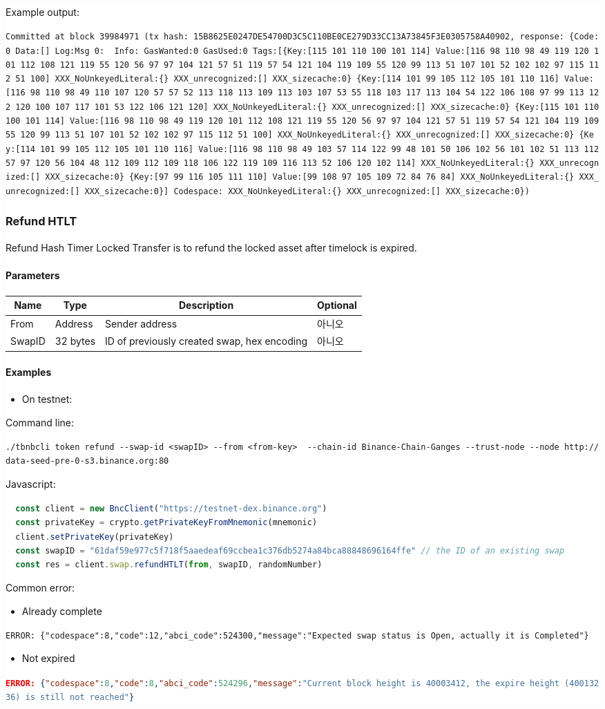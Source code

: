 Example output:

```
Committed at block 39984971 (tx hash: 15B8625E0247DE54700D3C5C110BE0CE279D33CC13A73845F3E0305758A40902, response: {Code:0 Data:[] Log:Msg 0:  Info: GasWanted:0 GasUsed:0 Tags:[{Key:[115 101 110 100 101 114] Value:[116 98 110 98 49 119 120 101 112 108 121 119 55 120 56 97 97 104 121 57 51 119 57 54 121 104 119 109 55 120 99 113 51 107 101 52 102 102 97 115 112 51 100] XXX_NoUnkeyedLiteral:{} XXX_unrecognized:[] XXX_sizecache:0} {Key:[114 101 99 105 112 105 101 110 116] Value:[116 98 110 98 49 110 107 120 57 57 52 113 118 113 109 113 103 107 53 55 118 103 117 113 104 54 122 106 108 97 99 113 122 120 100 107 117 101 53 122 106 121 120] XXX_NoUnkeyedLiteral:{} XXX_unrecognized:[] XXX_sizecache:0} {Key:[115 101 110 100 101 114] Value:[116 98 110 98 49 119 120 101 112 108 121 119 55 120 56 97 97 104 121 57 51 119 57 54 121 104 119 109 55 120 99 113 51 107 101 52 102 102 97 115 112 51 100] XXX_NoUnkeyedLiteral:{} XXX_unrecognized:[] XXX_sizecache:0} {Key:[114 101 99 105 112 105 101 110 116] Value:[116 98 110 98 49 103 57 114 122 99 48 101 50 106 102 56 101 102 51 113 112 57 97 120 56 104 48 112 109 112 109 118 106 122 119 109 116 113 52 106 120 102 114] XXX_NoUnkeyedLiteral:{} XXX_unrecognized:[] XXX_sizecache:0} {Key:[97 99 116 105 111 110] Value:[99 108 97 105 109 72 84 76 84] XXX_NoUnkeyedLiteral:{} XXX_unrecognized:[] XXX_sizecache:0}] Codespace: XXX_NoUnkeyedLiteral:{} XXX_unrecognized:[] XXX_sizecache:0})
```

### Refund HTLT

Refund Hash Timer Locked Transfer is to refund the locked asset after timelock is expired.

#### Parameters

| Name | Type | Description | Optional |
| -----| ---- | ----------- | -------- |
| From | Address | Sender address | 아니오 |
| SwapID | 32 bytes | ID of previously created swap, hex encoding | 아니오 |

#### Examples

* On testnet:

Command line:
```shell
./tbnbcli token refund --swap-id <swapID> --from <from-key>  --chain-id Binance-Chain-Ganges --trust-node --node http://data-seed-pre-0-s3.binance.org:80
```

Javascript:
```javascript
  const client = new BncClient("https://testnet-dex.binance.org")
  const privateKey = crypto.getPrivateKeyFromMnemonic(mnemonic)
  client.setPrivateKey(privateKey)
  const swapID = "61daf59e977c5f718f5aaedeaf69ccbea1c376db5274a84bca88848696164ffe" // the ID of an existing swap
  const res = client.swap.refundHTLT(from, swapID, randomNumber)
```

Common error:

* Already complete
```shell
ERROR: {"codespace":8,"code":12,"abci_code":524300,"message":"Expected swap status is Open, actually it is Completed"}
```
* Not expired
```json
ERROR: {"codespace":8,"code":8,"abci_code":524296,"message":"Current block height is 40003412, the expire height (40013236) is still not reached"}
```
